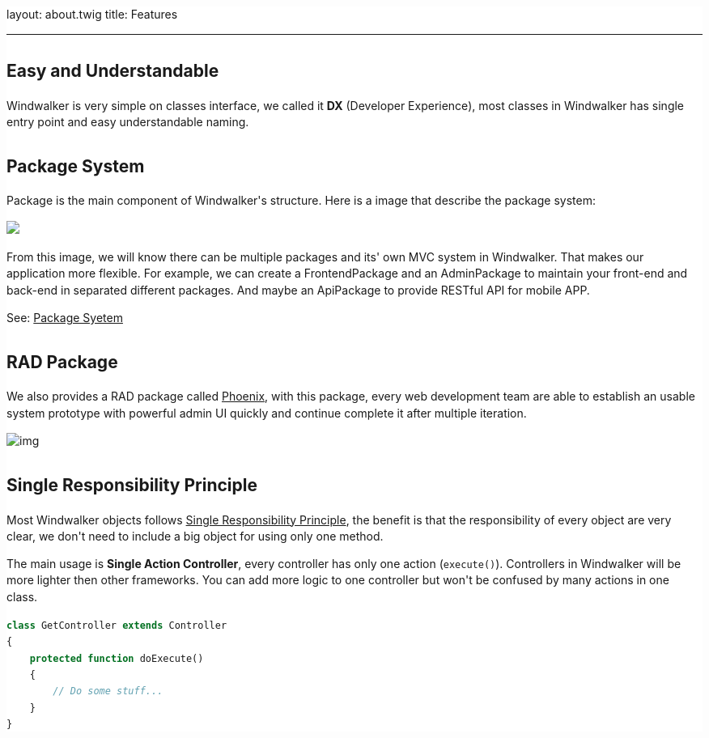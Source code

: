 layout: about.twig
title: Features

---

## Easy and Understandable

Windwalker is very simple on classes interface, we called it **DX** (Developer Experience), most classes in Windwalker
has single entry point and easy understandable naming.

## Package System

Package is the main component of Windwalker's structure. Here is a image that describe the package system:

![](https://cloud.githubusercontent.com/assets/1639206/5579031/b4c50ed8-906e-11e4-8964-a1f2d949fc88.png)

From this image, we will know there can be multiple packages and its' own MVC system in Windwalker. 
That makes our application more flexible. For example, we can create a FrontendPackage and an AdminPackage to maintain
your front-end and back-end in separated different packages. And maybe an ApiPackage to provide RESTful API for mobile APP.

See: [Package Syetem](../documentation/3.x/core/package-system.html)

## RAD Package

We also provides a RAD package called [Phoenix](../rad), with this package, every web development team are able to
establish an usable system prototype with powerful admin UI quickly and continue complete it after multiple iteration.

![img](https://cloud.githubusercontent.com/assets/1639206/16977454/b325aec8-4e88-11e6-915c-42c522479b9f.jpg)

## Single Responsibility Principle

Most Windwalker objects follows [Single Responsibility Principle](http://en.wikipedia.org/wiki/Single_responsibility_principle),
the benefit is that the responsibility of every object are very clear, we don't need to include a big object for using only one method.

The main usage is **Single Action Controller**, every controller has only one action (`execute()`). 
Controllers in Windwalker will be more lighter then other frameworks. You can add more logic to one controller 
but won't be confused by many actions in one class.

``` php
class GetController extends Controller
{
    protected function doExecute()
    {
        // Do some stuff...
    }
}
```
